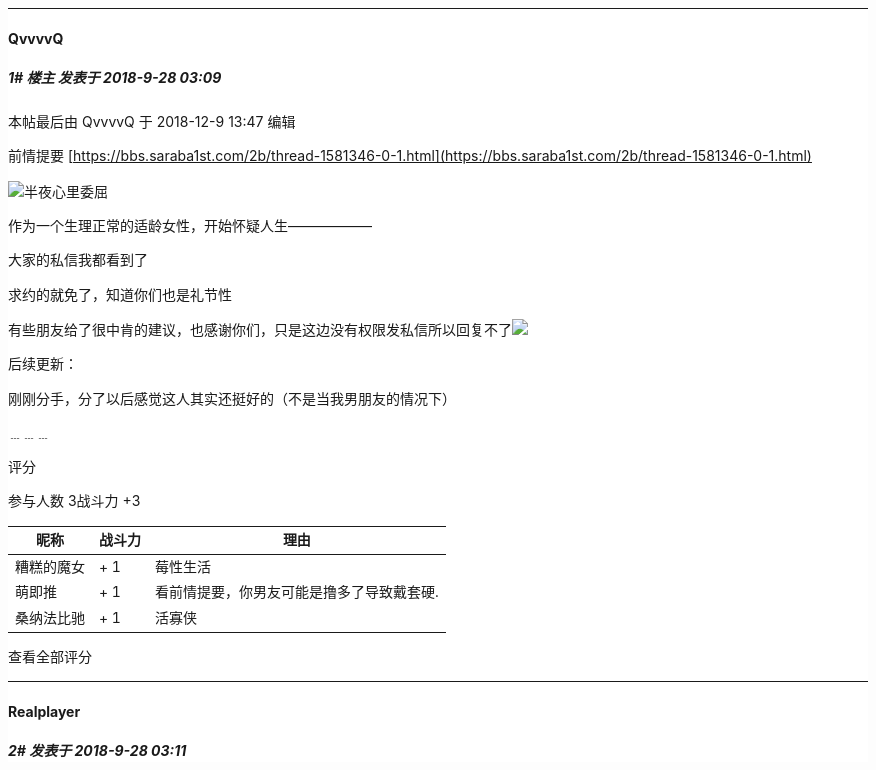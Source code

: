 

*****

####  QvvvvQ  
##### 1#       楼主       发表于 2018-9-28 03:09



 本帖最后由 QvvvvQ 于 2018-12-9 13:47 编辑 

前情提要
[https://bbs.saraba1st.com/2b/thread-1581346-0-1.html](https://bbs.saraba1st.com/2b/thread-1581346-0-1.html)

<img src="https://static.saraba1st.com/image/smiley/face2017/186.png" referrerpolicy="no-referrer">半夜心里委屈

作为一个生理正常的适龄女性，开始怀疑人生——————

大家的私信我都看到了

求约的就免了，知道你们也是礼节性

有些朋友给了很中肯的建议，也感谢你们，只是这边没有权限发私信所以回复不了<img src="https://static.saraba1st.com/image/smiley/face2017/001.png" referrerpolicy="no-referrer">

后续更新：

刚刚分手，分了以后感觉这人其实还挺好的（不是当我男朋友的情况下）




﹍﹍﹍

评分





 参与人数 3战斗力 +3

|昵称|战斗力|理由|
|----|---|---|
| 糟糕的魔女| + 1|莓性生活|
| 萌即推| + 1|看前情提要，你男友可能是撸多了导致戴套硬.|
| 桑纳法比驰| + 1|活寡侠|



查看全部评分






*****

####  Realplayer  
##### 2#       发表于 2018-9-28 03:11
